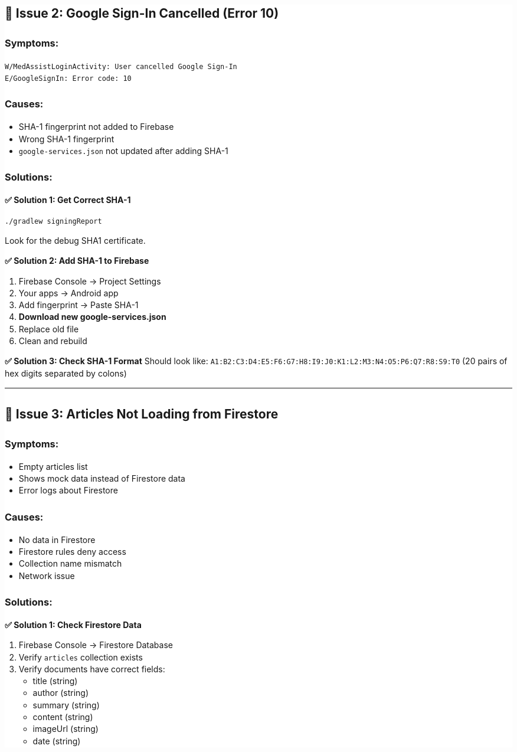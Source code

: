 ## 🔴 Issue 2: Google Sign-In Cancelled (Error 10)

### Symptoms:
```
W/MedAssistLoginActivity: User cancelled Google Sign-In
E/GoogleSignIn: Error code: 10
```

### Causes:
- SHA-1 fingerprint not added to Firebase
- Wrong SHA-1 fingerprint
- `google-services.json` not updated after adding SHA-1

### Solutions:

**✅ Solution 1: Get Correct SHA-1**
```bash
./gradlew signingReport
```
Look for the debug SHA1 certificate.

**✅ Solution 2: Add SHA-1 to Firebase**
1. Firebase Console → Project Settings
2. Your apps → Android app
3. Add fingerprint → Paste SHA-1
4. **Download new google-services.json**
5. Replace old file
6. Clean and rebuild

**✅ Solution 3: Check SHA-1 Format**
Should look like: `A1:B2:C3:D4:E5:F6:G7:H8:I9:J0:K1:L2:M3:N4:O5:P6:Q7:R8:S9:T0`
(20 pairs of hex digits separated by colons)

---

## 🔴 Issue 3: Articles Not Loading from Firestore

### Symptoms:
- Empty articles list
- Shows mock data instead of Firestore data
- Error logs about Firestore

### Causes:
- No data in Firestore
- Firestore rules deny access
- Collection name mismatch
- Network issue

### Solutions:

**✅ Solution 1: Check Firestore Data**
1. Firebase Console → Firestore Database
2. Verify `articles` collection exists
3. Verify documents have correct fields:
   - title (string)
   - author (string)
   - summary (string)
   - content (string)
   - imageUrl (string)
   - date (string)
